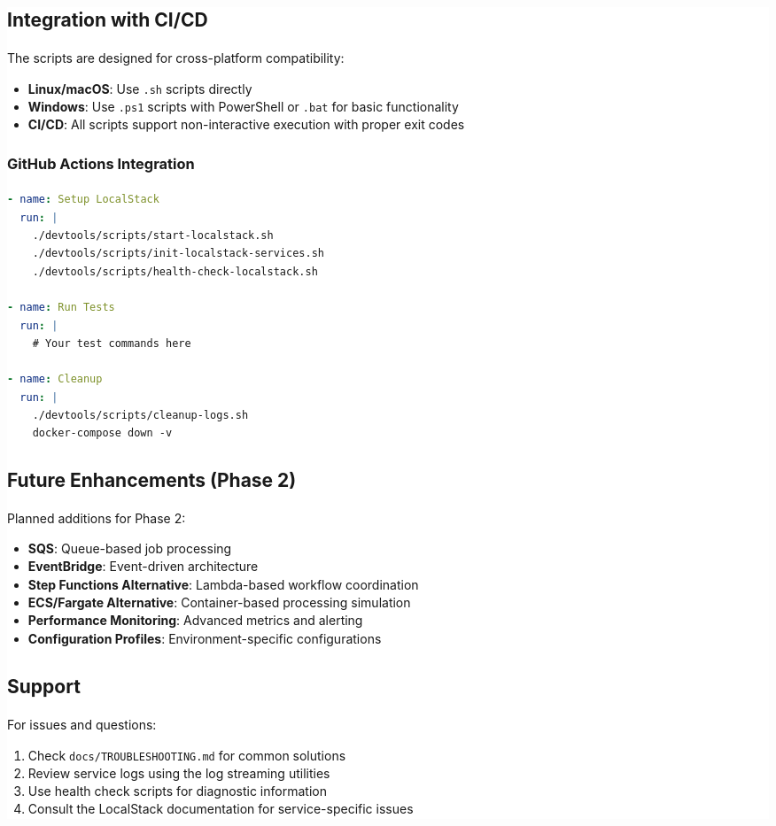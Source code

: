 ## Integration with CI/CD

The scripts are designed for cross-platform compatibility:

- **Linux/macOS**: Use `.sh` scripts directly
- **Windows**: Use `.ps1` scripts with PowerShell or `.bat` for basic functionality
- **CI/CD**: All scripts support non-interactive execution with proper exit codes

### GitHub Actions Integration
```yaml
- name: Setup LocalStack
  run: |
    ./devtools/scripts/start-localstack.sh
    ./devtools/scripts/init-localstack-services.sh
    ./devtools/scripts/health-check-localstack.sh

- name: Run Tests
  run: |
    # Your test commands here
    
- name: Cleanup
  run: |
    ./devtools/scripts/cleanup-logs.sh
    docker-compose down -v
```

## Future Enhancements (Phase 2)

Planned additions for Phase 2:
- **SQS**: Queue-based job processing
- **EventBridge**: Event-driven architecture
- **Step Functions Alternative**: Lambda-based workflow coordination
- **ECS/Fargate Alternative**: Container-based processing simulation
- **Performance Monitoring**: Advanced metrics and alerting
- **Configuration Profiles**: Environment-specific configurations

## Support

For issues and questions:
1. Check `docs/TROUBLESHOOTING.md` for common solutions
2. Review service logs using the log streaming utilities
3. Use health check scripts for diagnostic information
4. Consult the LocalStack documentation for service-specific issues